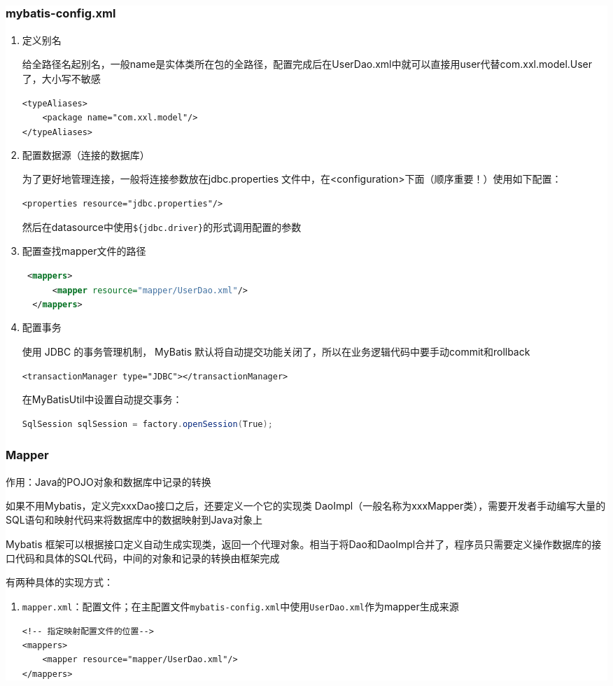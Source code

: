 

### mybatis-config.xml

1. 定义别名

   给全路径名起别名，一般name是实体类所在包的全路径，配置完成后在UserDao.xml中就可以直接用user代替com.xxl.model.User了，大小写不敏感

   ```
   <typeAliases>
       <package name="com.xxl.model"/>
   </typeAliases>
   ```

2. 配置数据源（连接的数据库）

   为了更好地管理连接，一般将连接参数放在jdbc.properties 文件中，在<configuration\>下面（顺序重要！）使用如下配置：

   ```
   <properties resource="jdbc.properties"/>
   ```

   然后在datasource中使用`${jdbc.driver}`的形式调用配置的参数

3. 配置查找mapper文件的路径

   ```xml
    <mappers>
         <mapper resource="mapper/UserDao.xml"/>
     </mappers>
   ```

4. 配置事务

   使用 JDBC 的事务管理机制， MyBatis 默认将自动提交功能关闭了，所以在业务逻辑代码中要手动commit和rollback

   ```
   <transactionManager type="JDBC"></transactionManager>
   ```

   在MyBatisUtil中设置自动提交事务：

   ```Java
   SqlSession sqlSession = factory.openSession(True);
   ```

   

### Mapper

作用：Java的POJO对象和数据库中记录的转换

如果不用Mybatis，定义完xxxDao接口之后，还要定义一个它的实现类 DaoImpl（一般名称为xxxMapper类），需要开发者手动编写大量的SQL语句和映射代码来将数据库中的数据映射到Java对象上

Mybatis 框架可以根据接口定义自动生成实现类，返回一个代理对象。相当于将Dao和DaoImpl合并了，程序员只需要定义操作数据库的接口代码和具体的SQL代码，中间的对象和记录的转换由框架完成

有两种具体的实现方式：

1. `mapper.xml`：配置文件；在主配置文件`mybatis-config.xml`中使用`UserDao.xml`作为mapper生成来源

   ```
   <!-- 指定映射配置文件的位置-->
   <mappers>
       <mapper resource="mapper/UserDao.xml"/>
   </mappers>
   ```
